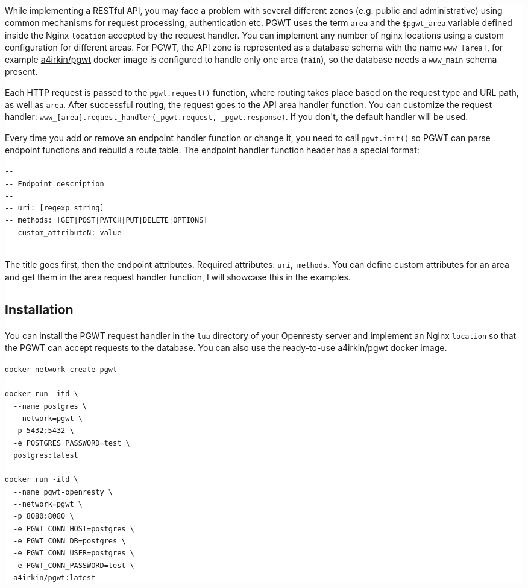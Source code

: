 While implementing a RESTful API, you may face a problem with several different zones (e.g. public and administrative) using common mechanisms for request processing, authentication etc. PGWT uses the term `area` and the `$pgwt_area` variable defined inside the Nginx `location` accepted by the request handler. You can implement any number of nginx locations using a custom configuration for different areas. For PGWT, the API zone is represented as a database schema with the name `www_[area]`, for example [a4irkin/pgwt](https://hub.docker.com/r/a4irkin/pgwt) docker image is configured to handle only one area (`main`), so the database needs a `www_main` schema present.

Each HTTP request is passed to the `pgwt.request()` function, where routing takes place based on the request type and URL path, as well as `area`. After successful routing, the request goes to the API area handler function. You can customize the request handler: `www_[area].request_handler(_pgwt.request, _pgwt.response)`. If you don't, the default handler will be used.

Every time you add or remove an endpoint handler function or change it, you need to call `pgwt.init()` so PGWT can parse endpoint functions and rebuild a route table. The endpoint handler function header has a special format:

```
--
-- Endpoint description
--
-- uri: [regexp string]
-- methods: [GET|POST|PATCH|PUT|DELETE|OPTIONS]
-- custom_attributeN: value
--
```

The title goes first, then the endpoint attributes. Required attributes: `uri`,` methods`. You can define custom attributes for an area and get them in the area request handler function, I will showcase this in the examples.

## Installation

You can install the PGWT request handler in the `lua` directory of your Openresty server and implement an Nginx `location` so that the PGWT can accept requests to the database. You can also use the ready-to-use [a4irkin/pgwt](https://hub.docker.com/r/a4irkin/pgwt) docker image.

```shell
docker network create pgwt

docker run -itd \
  --name postgres \
  --network=pgwt \
  -p 5432:5432 \
  -e POSTGRES_PASSWORD=test \
  postgres:latest

docker run -itd \
  --name pgwt-openresty \
  --network=pgwt \
  -p 8080:8080 \
  -e PGWT_CONN_HOST=postgres \
  -e PGWT_CONN_DB=postgres \
  -e PGWT_CONN_USER=postgres \
  -e PGWT_CONN_PASSWORD=test \
  a4irkin/pgwt:latest
```
